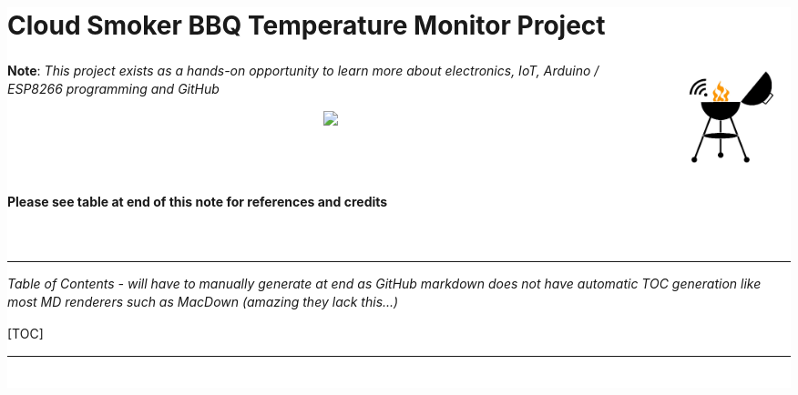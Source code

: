 # Cloud Smoker BBQ Temperature Monitor Project

<img style="float: right;" src="https://raw.githubusercontent.com/cwgstreet/Cloud-Smoker-BBQ-Monitor/master/Images/CloudSmoker%20Icon%20colour.jpg" width="150"/>


**Note**:  *This project exists as a hands-on opportunity to learn more about electronics, IoT, Arduino / ESP8266 programming and GitHub*

<p align="center">

<img src="http://www.iconsplace.com/icons/preview/yellow/under-construction-256.png"  width="200">

<br><br>

<b>Please see table at end of this note for references and credits</b><br>
<br><br>
 </p>
 
---
 *Table of Contents - will have to manually generate at end as GitHub markdown does not have automatic TOC generation like most MD renderers such as MacDown (amazing they lack this...)*
  
[TOC]  

---
 <br>
